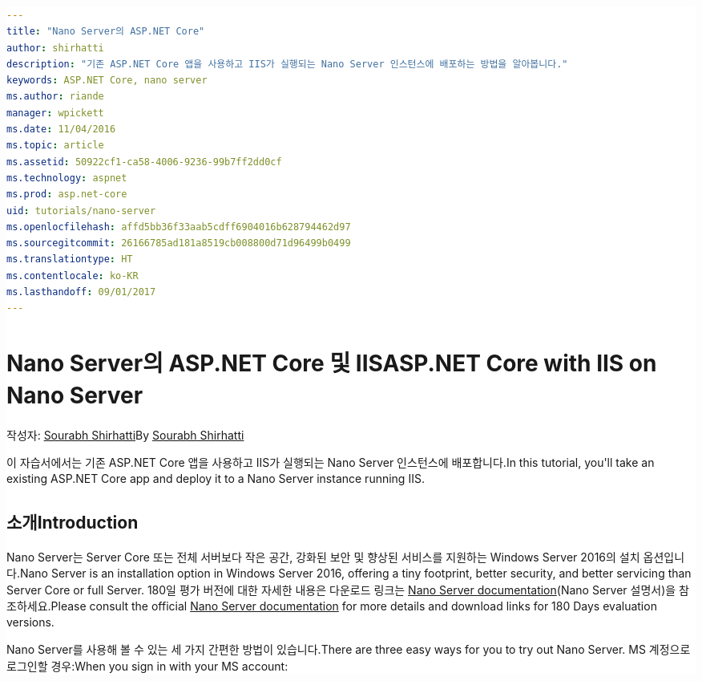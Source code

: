 ```yaml
---
title: "Nano Server의 ASP.NET Core"
author: shirhatti
description: "기존 ASP.NET Core 앱을 사용하고 IIS가 실행되는 Nano Server 인스턴스에 배포하는 방법을 알아봅니다."
keywords: ASP.NET Core, nano server
ms.author: riande
manager: wpickett
ms.date: 11/04/2016
ms.topic: article
ms.assetid: 50922cf1-ca58-4006-9236-99b7ff2dd0cf
ms.technology: aspnet
ms.prod: asp.net-core
uid: tutorials/nano-server
ms.openlocfilehash: affd5bb36f33aab5cdff6904016b628794462d97
ms.sourcegitcommit: 26166785ad181a8519cb008800d71d96499b0499
ms.translationtype: HT
ms.contentlocale: ko-KR
ms.lasthandoff: 09/01/2017
---
```

# <a name="aspnet-core-with-iis-on-nano-server"></a><span data-ttu-id="20a99-104">Nano Server의 ASP.NET Core 및 IIS</span><span class="sxs-lookup"><span data-stu-id="20a99-104">ASP.NET Core with IIS on Nano Server</span></span>

<span data-ttu-id="20a99-105">작성자: [Sourabh Shirhatti](https://twitter.com/sshirhatti)</span><span class="sxs-lookup"><span data-stu-id="20a99-105">By [Sourabh Shirhatti](https://twitter.com/sshirhatti)</span></span>

<span data-ttu-id="20a99-106">이 자습서에서는 기존 ASP.NET Core 앱을 사용하고 IIS가 실행되는 Nano Server 인스턴스에 배포합니다.</span><span class="sxs-lookup"><span data-stu-id="20a99-106">In this tutorial, you'll take an existing ASP.NET Core app and deploy it to a Nano Server instance running IIS.</span></span>

## <a name="introduction"></a><span data-ttu-id="20a99-107">소개</span><span class="sxs-lookup"><span data-stu-id="20a99-107">Introduction</span></span>

<span data-ttu-id="20a99-108">Nano Server는 Server Core 또는 전체 서버보다 작은 공간, 강화된 보안 및 향상된 서비스를 지원하는 Windows Server 2016의 설치 옵션입니다.</span><span class="sxs-lookup"><span data-stu-id="20a99-108">Nano Server is an installation option in Windows Server 2016, offering a tiny footprint, better security, and better servicing than Server Core or full Server.</span></span> <span data-ttu-id="20a99-109">180일 평가 버전에 대한 자세한 내용은 다운로드 링크는 [Nano Server documentation](https://technet.microsoft.com/library/mt126167.aspx)(Nano Server 설명서)을 참조하세요.</span><span class="sxs-lookup"><span data-stu-id="20a99-109">Please consult the official [Nano Server documentation](https://technet.microsoft.com/library/mt126167.aspx) for more details and download links for 180 Days evaluation versions.</span></span> 

<span data-ttu-id="20a99-110">Nano Server를 사용해 볼 수 있는 세 가지 간편한 방법이 있습니다.</span><span class="sxs-lookup"><span data-stu-id="20a99-110">There are three easy ways for you to try out Nano Server.</span></span> <span data-ttu-id="20a99-111">MS 계정으로 로그인할 경우:</span><span class="sxs-lookup"><span data-stu-id="20a99-111">When you sign in with your MS account:</span></span>
